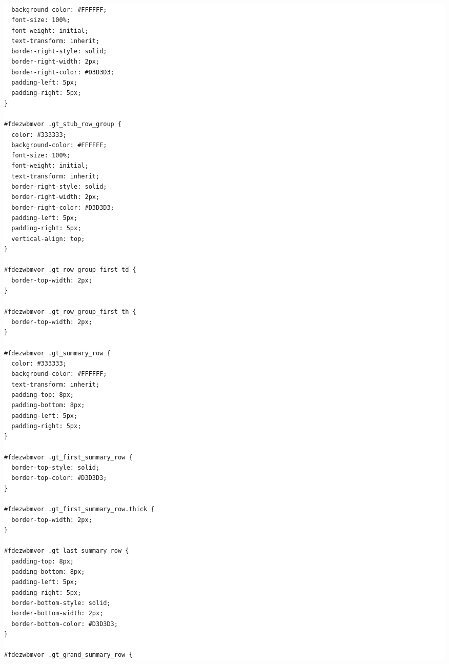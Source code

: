 ```{=html}
  background-color: #FFFFFF;
  font-size: 100%;
  font-weight: initial;
  text-transform: inherit;
  border-right-style: solid;
  border-right-width: 2px;
  border-right-color: #D3D3D3;
  padding-left: 5px;
  padding-right: 5px;
}

#fdezwbmvor .gt_stub_row_group {
  color: #333333;
  background-color: #FFFFFF;
  font-size: 100%;
  font-weight: initial;
  text-transform: inherit;
  border-right-style: solid;
  border-right-width: 2px;
  border-right-color: #D3D3D3;
  padding-left: 5px;
  padding-right: 5px;
  vertical-align: top;
}

#fdezwbmvor .gt_row_group_first td {
  border-top-width: 2px;
}

#fdezwbmvor .gt_row_group_first th {
  border-top-width: 2px;
}

#fdezwbmvor .gt_summary_row {
  color: #333333;
  background-color: #FFFFFF;
  text-transform: inherit;
  padding-top: 8px;
  padding-bottom: 8px;
  padding-left: 5px;
  padding-right: 5px;
}

#fdezwbmvor .gt_first_summary_row {
  border-top-style: solid;
  border-top-color: #D3D3D3;
}

#fdezwbmvor .gt_first_summary_row.thick {
  border-top-width: 2px;
}

#fdezwbmvor .gt_last_summary_row {
  padding-top: 8px;
  padding-bottom: 8px;
  padding-left: 5px;
  padding-right: 5px;
  border-bottom-style: solid;
  border-bottom-width: 2px;
  border-bottom-color: #D3D3D3;
}

#fdezwbmvor .gt_grand_summary_row {
```